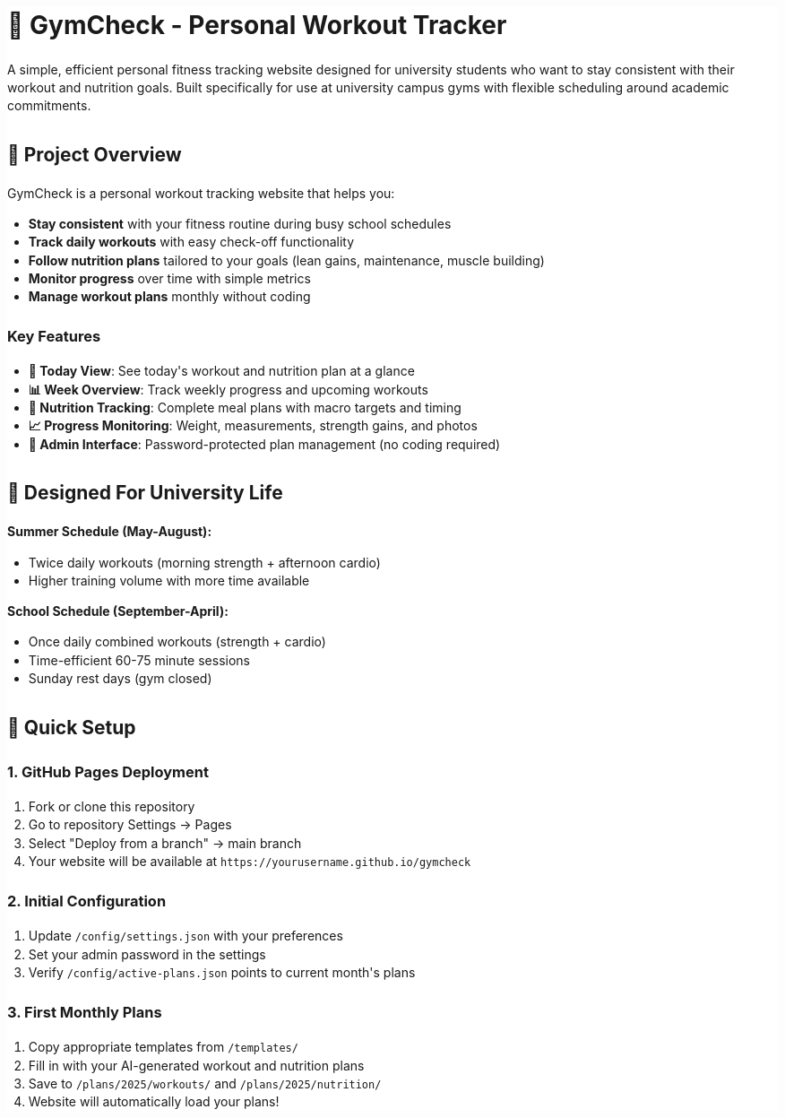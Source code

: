 # 💪 GymCheck - Personal Workout Tracker

A simple, efficient personal fitness tracking website designed for university students who want to stay consistent with their workout and nutrition goals. Built specifically for use at university campus gyms with flexible scheduling around academic commitments.

## 🎯 Project Overview

GymCheck is a personal workout tracking website that helps you:
- **Stay consistent** with your fitness routine during busy school schedules
- **Track daily workouts** with easy check-off functionality  
- **Follow nutrition plans** tailored to your goals (lean gains, maintenance, muscle building)
- **Monitor progress** over time with simple metrics
- **Manage workout plans** monthly without coding

### Key Features

- **📅 Today View**: See today's workout and nutrition plan at a glance
- **📊 Week Overview**: Track weekly progress and upcoming workouts
- **🥗 Nutrition Tracking**: Complete meal plans with macro targets and timing
- **📈 Progress Monitoring**: Weight, measurements, strength gains, and photos
- **🔧 Admin Interface**: Password-protected plan management (no coding required)

## 🏫 Designed For University Life

**Summer Schedule (May-August):**
- Twice daily workouts (morning strength + afternoon cardio)
- Higher training volume with more time available

**School Schedule (September-April):**
- Once daily combined workouts (strength + cardio)
- Time-efficient 60-75 minute sessions
- Sunday rest days (gym closed)

## 🚀 Quick Setup

### 1. GitHub Pages Deployment
1. Fork or clone this repository
2. Go to repository Settings → Pages
3. Select "Deploy from a branch" → main branch
4. Your website will be available at `https://yourusername.github.io/gymcheck`

### 2. Initial Configuration
1. Update `/config/settings.json` with your preferences
2. Set your admin password in the settings
3. Verify `/config/active-plans.json` points to current month's plans

### 3. First Monthly Plans
1. Copy appropriate templates from `/templates/`
2. Fill in with your AI-generated workout and nutrition plans
3. Save to `/plans/2025/workouts/` and `/plans/2025/nutrition/`
4. Website will automatically load your plans!
